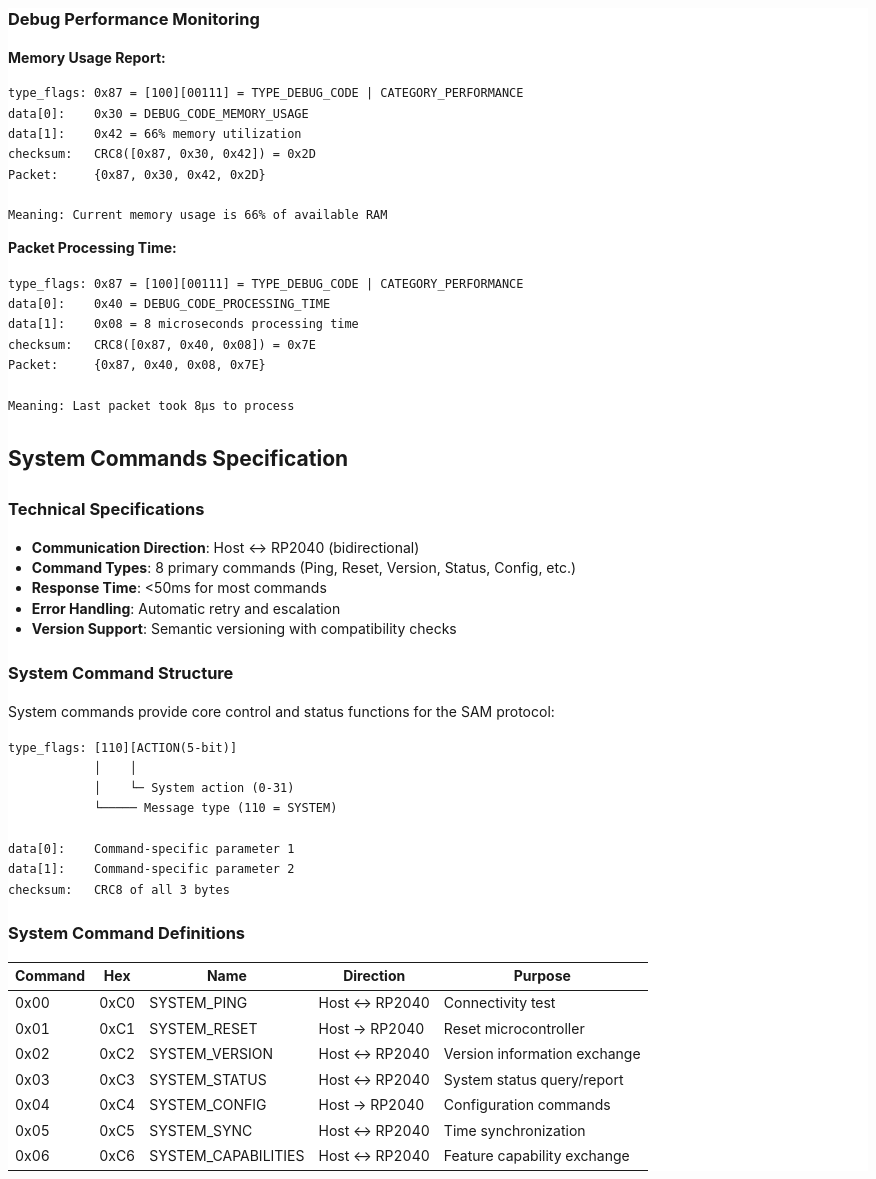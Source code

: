 ### Debug Performance Monitoring

**Memory Usage Report:**
```
type_flags: 0x87 = [100][00111] = TYPE_DEBUG_CODE | CATEGORY_PERFORMANCE
data[0]:    0x30 = DEBUG_CODE_MEMORY_USAGE
data[1]:    0x42 = 66% memory utilization
checksum:   CRC8([0x87, 0x30, 0x42]) = 0x2D
Packet:     {0x87, 0x30, 0x42, 0x2D}

Meaning: Current memory usage is 66% of available RAM
```

**Packet Processing Time:**
```
type_flags: 0x87 = [100][00111] = TYPE_DEBUG_CODE | CATEGORY_PERFORMANCE  
data[0]:    0x40 = DEBUG_CODE_PROCESSING_TIME
data[1]:    0x08 = 8 microseconds processing time
checksum:   CRC8([0x87, 0x40, 0x08]) = 0x7E
Packet:     {0x87, 0x40, 0x08, 0x7E}

Meaning: Last packet took 8μs to process
```

## System Commands Specification

### Technical Specifications

- **Communication Direction**: Host ↔ RP2040 (bidirectional)
- **Command Types**: 8 primary commands (Ping, Reset, Version, Status, Config, etc.)
- **Response Time**: <50ms for most commands
- **Error Handling**: Automatic retry and escalation
- **Version Support**: Semantic versioning with compatibility checks

### System Command Structure

System commands provide core control and status functions for the SAM protocol:

```
type_flags: [110][ACTION(5-bit)]
            │    │
            │    └─ System action (0-31)
            └───── Message type (110 = SYSTEM)

data[0]:    Command-specific parameter 1
data[1]:    Command-specific parameter 2  
checksum:   CRC8 of all 3 bytes
```

### System Command Definitions

| Command | Hex | Name | Direction | Purpose |
|---------|-----|------|-----------|---------|
| 0x00 | 0xC0 | SYSTEM_PING | Host ↔ RP2040 | Connectivity test |
| 0x01 | 0xC1 | SYSTEM_RESET | Host → RP2040 | Reset microcontroller |
| 0x02 | 0xC2 | SYSTEM_VERSION | Host ↔ RP2040 | Version information exchange |
| 0x03 | 0xC3 | SYSTEM_STATUS | Host ↔ RP2040 | System status query/report |
| 0x04 | 0xC4 | SYSTEM_CONFIG | Host → RP2040 | Configuration commands |
| 0x05 | 0xC5 | SYSTEM_SYNC | Host ↔ RP2040 | Time synchronization |
| 0x06 | 0xC6 | SYSTEM_CAPABILITIES | Host ↔ RP2040 | Feature capability exchange |